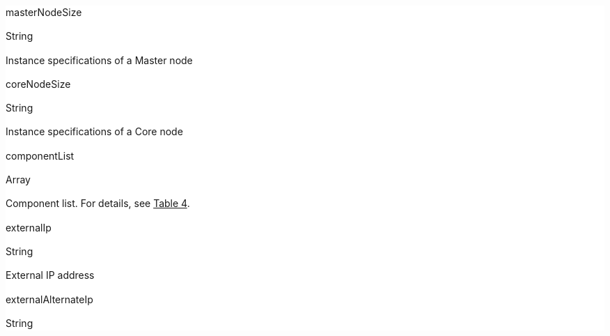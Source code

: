 </tr>
<tr id="r19a9d028587a4b51b0c8c4e2810b892b"><td class="cellrowborder" valign="top" width="25%" headers="mcps1.2.4.1.1 "><p id="a933b18ebd0cd43ee88a7275a9769c6b9"><a name="a933b18ebd0cd43ee88a7275a9769c6b9"></a><a name="a933b18ebd0cd43ee88a7275a9769c6b9"></a>masterNodeSize</p>
</td>
<td class="cellrowborder" valign="top" width="25%" headers="mcps1.2.4.1.2 "><p id="ab85dea4d975b4ac88456d975082f2792"><a name="ab85dea4d975b4ac88456d975082f2792"></a><a name="ab85dea4d975b4ac88456d975082f2792"></a>String</p>
</td>
<td class="cellrowborder" valign="top" width="50%" headers="mcps1.2.4.1.3 "><p id="ab059544a106845ac9f20977b6b5648d1"><a name="ab059544a106845ac9f20977b6b5648d1"></a><a name="ab059544a106845ac9f20977b6b5648d1"></a>Instance specifications of a Master node </p>
</td>
</tr>
<tr id="r43f1c0b3b1014929aaf8d5d2e5d5c847"><td class="cellrowborder" valign="top" width="25%" headers="mcps1.2.4.1.1 "><p id="a16e80e6b671447b09f2abdb5aa6d41c4"><a name="a16e80e6b671447b09f2abdb5aa6d41c4"></a><a name="a16e80e6b671447b09f2abdb5aa6d41c4"></a>coreNodeSize</p>
</td>
<td class="cellrowborder" valign="top" width="25%" headers="mcps1.2.4.1.2 "><p id="a046b1ef2861f40d18ecf63c58ba7d364"><a name="a046b1ef2861f40d18ecf63c58ba7d364"></a><a name="a046b1ef2861f40d18ecf63c58ba7d364"></a>String</p>
</td>
<td class="cellrowborder" valign="top" width="50%" headers="mcps1.2.4.1.3 "><p id="a98351f1daca34fc7a812972a2079b755"><a name="a98351f1daca34fc7a812972a2079b755"></a><a name="a98351f1daca34fc7a812972a2079b755"></a>Instance specifications of a Core node </p>
</td>
</tr>
<tr id="r25cc638379e74ef996650fc7a23ea281"><td class="cellrowborder" valign="top" width="25%" headers="mcps1.2.4.1.1 "><p id="ab5e2f08e0dd84cd190f840772177973c"><a name="ab5e2f08e0dd84cd190f840772177973c"></a><a name="ab5e2f08e0dd84cd190f840772177973c"></a>componentList</p>
</td>
<td class="cellrowborder" valign="top" width="25%" headers="mcps1.2.4.1.2 "><p id="aa3bd46eecfd14b138cc1a2c428022693"><a name="aa3bd46eecfd14b138cc1a2c428022693"></a><a name="aa3bd46eecfd14b138cc1a2c428022693"></a>Array</p>
</td>
<td class="cellrowborder" valign="top" width="50%" headers="mcps1.2.4.1.3 "><p id="ae1fbfbb60d0b4d2ea58c3a929e1d0724"><a name="ae1fbfbb60d0b4d2ea58c3a929e1d0724"></a><a name="ae1fbfbb60d0b4d2ea58c3a929e1d0724"></a>Component list. For details, see <a href="#tfad8f6bab79e4a158065bed4334934f2">Table 4</a>.</p>
</td>
</tr>
<tr id="r761c9c01517240cd865957c647c5a2bd"><td class="cellrowborder" valign="top" width="25%" headers="mcps1.2.4.1.1 "><p id="a52a78b309a204abaad4998af393e1d99"><a name="a52a78b309a204abaad4998af393e1d99"></a><a name="a52a78b309a204abaad4998af393e1d99"></a>externalIp</p>
</td>
<td class="cellrowborder" valign="top" width="25%" headers="mcps1.2.4.1.2 "><p id="a48f42532d04045d4ad2bf39c18d25ee1"><a name="a48f42532d04045d4ad2bf39c18d25ee1"></a><a name="a48f42532d04045d4ad2bf39c18d25ee1"></a>String</p>
</td>
<td class="cellrowborder" valign="top" width="50%" headers="mcps1.2.4.1.3 "><p id="a42d7deb5457f4b87ae028061458b1543"><a name="a42d7deb5457f4b87ae028061458b1543"></a><a name="a42d7deb5457f4b87ae028061458b1543"></a>External IP address</p>
</td>
</tr>
<tr id="r489b2da1b1ce484e880510cc66b8f11d"><td class="cellrowborder" valign="top" width="25%" headers="mcps1.2.4.1.1 "><p id="a32e4d567645d42779af568514080ffb6"><a name="a32e4d567645d42779af568514080ffb6"></a><a name="a32e4d567645d42779af568514080ffb6"></a>externalAlternateIp</p>
</td>
<td class="cellrowborder" valign="top" width="25%" headers="mcps1.2.4.1.2 "><p id="a48b6c18cf75b40e39bcfeb6db940c79d"><a name="a48b6c18cf75b40e39bcfeb6db940c79d"></a><a name="a48b6c18cf75b40e39bcfeb6db940c79d"></a>String</p>
</td>